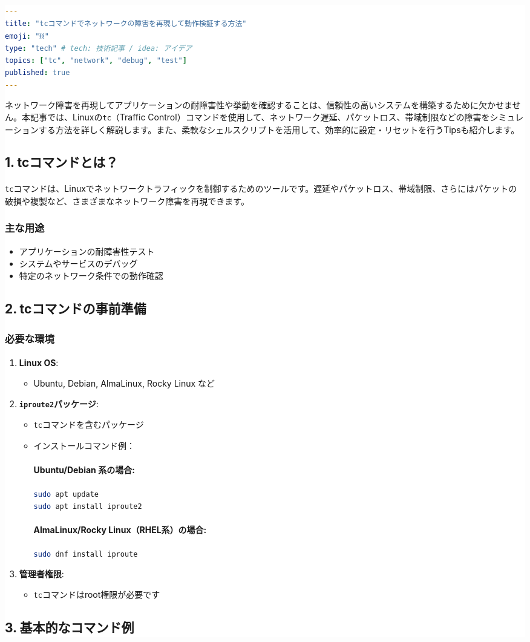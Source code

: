 ```yaml
---
title: "tcコマンドでネットワークの障害を再現して動作検証する方法"
emoji: "⛓"
type: "tech" # tech: 技術記事 / idea: アイデア
topics: ["tc", "network", "debug", "test"]
published: true
---
```


ネットワーク障害を再現してアプリケーションの耐障害性や挙動を確認することは、信頼性の高いシステムを構築するために欠かせません。本記事では、Linuxの`tc`（Traffic Control）コマンドを使用して、ネットワーク遅延、パケットロス、帯域制限などの障害をシミュレーションする方法を詳しく解説します。また、柔軟なシェルスクリプトを活用して、効率的に設定・リセットを行うTipsも紹介します。

## **1. tcコマンドとは？**

`tc`コマンドは、Linuxでネットワークトラフィックを制御するためのツールです。遅延やパケットロス、帯域制限、さらにはパケットの破損や複製など、さまざまなネットワーク障害を再現できます。

### **主な用途**

- アプリケーションの耐障害性テスト
- システムやサービスのデバッグ
- 特定のネットワーク条件での動作確認

## **2. tcコマンドの事前準備**

### **必要な環境**

1. **Linux OS**:
   - Ubuntu, Debian, AlmaLinux, Rocky Linux など

2. **`iproute2`パッケージ**:

   - `tc`コマンドを含むパッケージ
   - インストールコマンド例：

     #### **Ubuntu/Debian 系の場合**:

     ```bash
     sudo apt update
     sudo apt install iproute2
     ```

     #### **AlmaLinux/Rocky Linux（RHEL系）の場合**:

     ```bash
     sudo dnf install iproute
     ```

3. **管理者権限**:

   - `tc`コマンドはroot権限が必要です

## **3. 基本的なコマンド例**
